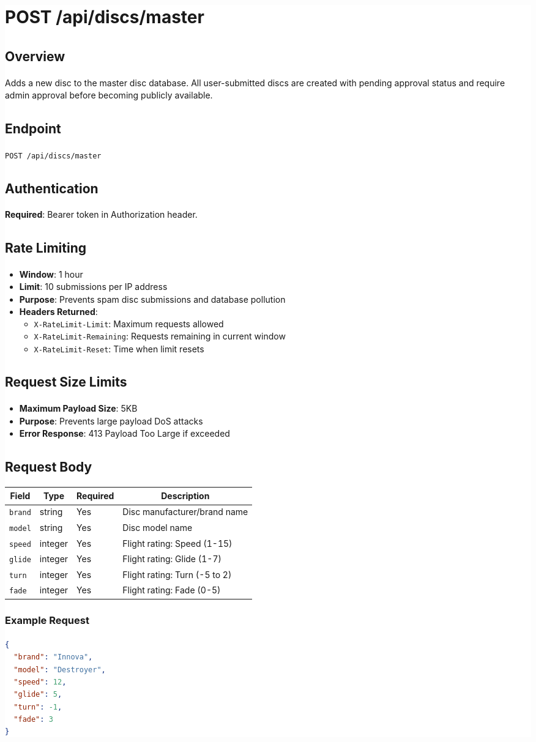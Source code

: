 # POST /api/discs/master

## Overview
Adds a new disc to the master disc database. All user-submitted discs are created with pending approval status and require admin approval before becoming publicly available.

## Endpoint
```
POST /api/discs/master
```

## Authentication
**Required**: Bearer token in Authorization header.

## Rate Limiting
- **Window**: 1 hour
- **Limit**: 10 submissions per IP address
- **Purpose**: Prevents spam disc submissions and database pollution
- **Headers Returned**:
  - `X-RateLimit-Limit`: Maximum requests allowed
  - `X-RateLimit-Remaining`: Requests remaining in current window
  - `X-RateLimit-Reset`: Time when limit resets

## Request Size Limits
- **Maximum Payload Size**: 5KB
- **Purpose**: Prevents large payload DoS attacks
- **Error Response**: 413 Payload Too Large if exceeded

## Request Body

| Field | Type | Required | Description |
|-------|------|----------|-------------|
| `brand` | string | Yes | Disc manufacturer/brand name |
| `model` | string | Yes | Disc model name |
| `speed` | integer | Yes | Flight rating: Speed (1-15) |
| `glide` | integer | Yes | Flight rating: Glide (1-7) |
| `turn` | integer | Yes | Flight rating: Turn (-5 to 2) |
| `fade` | integer | Yes | Flight rating: Fade (0-5) |

### Example Request
```json
{
  "brand": "Innova",
  "model": "Destroyer",
  "speed": 12,
  "glide": 5,
  "turn": -1,
  "fade": 3
}
```
